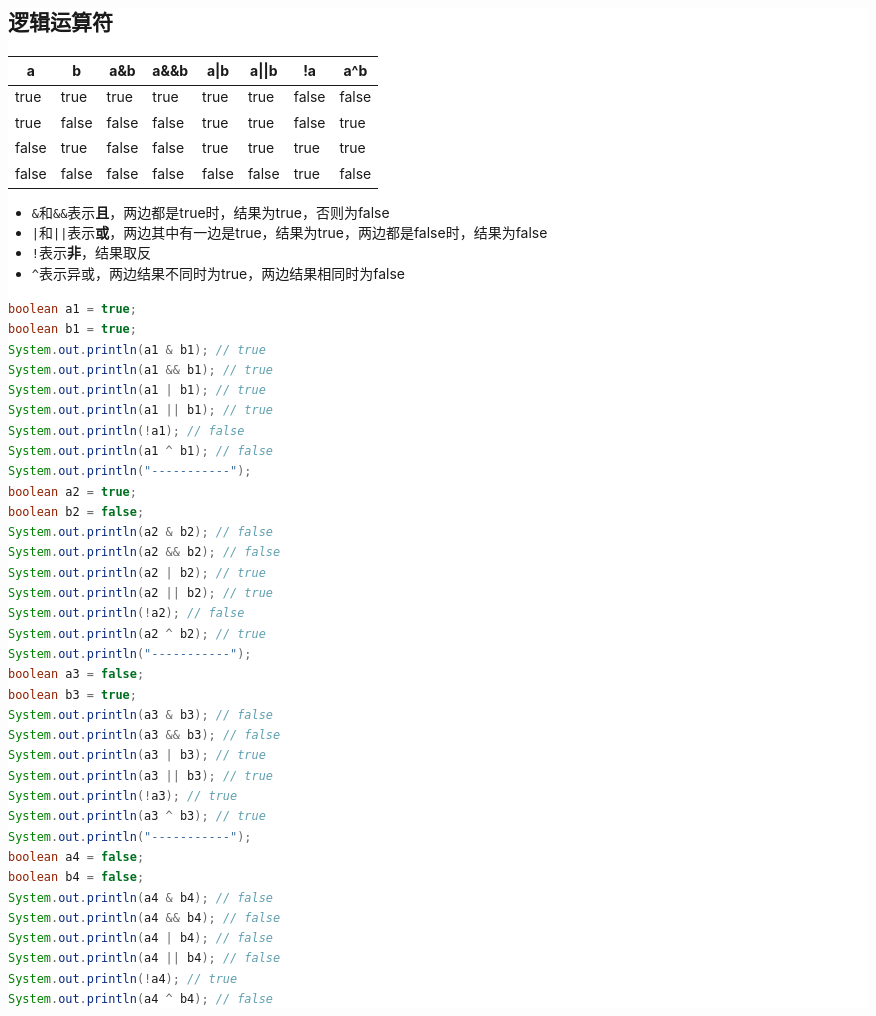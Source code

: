 ## 逻辑运算符

| a | b | a&b | a&&b | a&#124;b | a&#124;&#124;b | !a | a^b |
| --- | --- | --- | --- | --- | --- | --- | --- |
| true | true | true | true | true | true | false | false |
| true | false | false | false | true | true | false | true |
| false | true | false | false | true | true | true | true |
| false | false | false  | false | false | false | true | false |

* `&`和`&&`表示**且**，两边都是true时，结果为true，否则为false
* <code>&#124;</code>和<code>&#124;&#124;</code>表示**或**，两边其中有一边是true，结果为true，两边都是false时，结果为false
* `!`表示**非**，结果取反
* `^`表示异或，两边结果不同时为true，两边结果相同时为false

```java
boolean a1 = true;
boolean b1 = true;
System.out.println(a1 & b1); // true
System.out.println(a1 && b1); // true
System.out.println(a1 | b1); // true
System.out.println(a1 || b1); // true
System.out.println(!a1); // false
System.out.println(a1 ^ b1); // false
System.out.println("-----------");
boolean a2 = true;
boolean b2 = false;
System.out.println(a2 & b2); // false
System.out.println(a2 && b2); // false
System.out.println(a2 | b2); // true
System.out.println(a2 || b2); // true
System.out.println(!a2); // false
System.out.println(a2 ^ b2); // true
System.out.println("-----------");
boolean a3 = false;
boolean b3 = true;
System.out.println(a3 & b3); // false
System.out.println(a3 && b3); // false
System.out.println(a3 | b3); // true
System.out.println(a3 || b3); // true
System.out.println(!a3); // true
System.out.println(a3 ^ b3); // true
System.out.println("-----------");
boolean a4 = false;
boolean b4 = false;
System.out.println(a4 & b4); // false
System.out.println(a4 && b4); // false
System.out.println(a4 | b4); // false
System.out.println(a4 || b4); // false
System.out.println(!a4); // true
System.out.println(a4 ^ b4); // false
```
